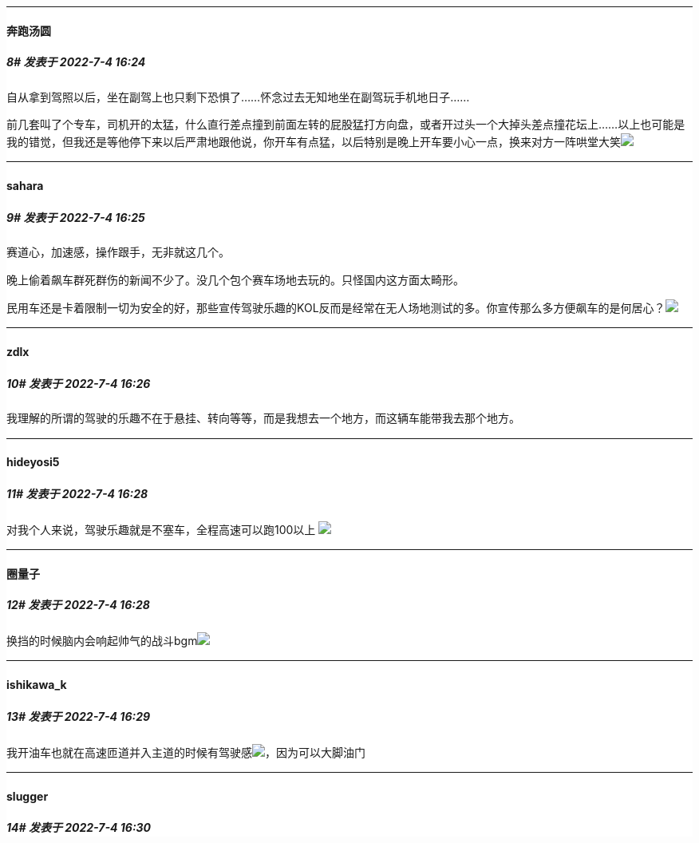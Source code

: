 *****

####  奔跑汤圆  
##### 8#       发表于 2022-7-4 16:24

自从拿到驾照以后，坐在副驾上也只剩下恐惧了……怀念过去无知地坐在副驾玩手机地日子……

前几套叫了个专车，司机开的太猛，什么直行差点撞到前面左转的屁股猛打方向盘，或者开过头一个大掉头差点撞花坛上……以上也可能是我的错觉，但我还是等他停下来以后严肃地跟他说，你开车有点猛，以后特别是晚上开车要小心一点，换来对方一阵哄堂大笑<img src="https://static.saraba1st.com/image/smiley/face2017/013.png" referrerpolicy="no-referrer">

*****

####  sahara  
##### 9#       发表于 2022-7-4 16:25

赛道心，加速感，操作跟手，无非就这几个。

晚上偷着飙车群死群伤的新闻不少了。没几个包个赛车场地去玩的。只怪国内这方面太畸形。

民用车还是卡着限制一切为安全的好，那些宣传驾驶乐趣的KOL反而是经常在无人场地测试的多。你宣传那么多方便飙车的是何居心？<img src="https://static.saraba1st.com/image/smiley/face2017/087.gif" referrerpolicy="no-referrer">

*****

####  zdlx  
##### 10#       发表于 2022-7-4 16:26

我理解的所谓的驾驶的乐趣不在于悬挂、转向等等，而是我想去一个地方，而这辆车能带我去那个地方。

*****

####  hideyosi5  
##### 11#       发表于 2022-7-4 16:28

对我个人来说，驾驶乐趣就是不塞车，全程高速可以跑100以上 <img src="https://static.saraba1st.com/image/smiley/face2017/065.png" referrerpolicy="no-referrer">

*****

####  圈量子  
##### 12#       发表于 2022-7-4 16:28

换挡的时候脑内会响起帅气的战斗bgm<img src="https://static.saraba1st.com/image/smiley/face2017/072.png" referrerpolicy="no-referrer">

*****

####  ishikawa_k  
##### 13#       发表于 2022-7-4 16:29

我开油车也就在高速匝道并入主道的时候有驾驶感<img src="https://static.saraba1st.com/image/smiley/face2017/067.png" referrerpolicy="no-referrer">，因为可以大脚油门

*****

####  slugger  
##### 14#       发表于 2022-7-4 16:30
